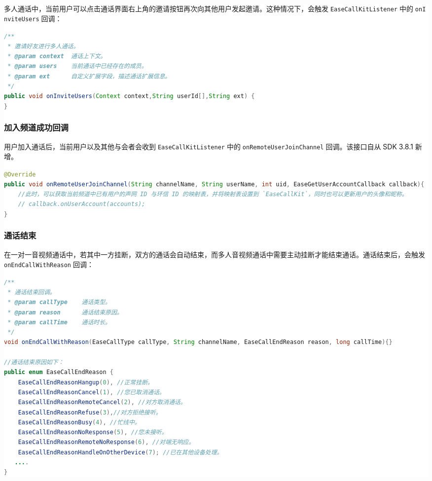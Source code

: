 多人通话中，当前用户可以点击通话界面右上角的邀请按钮再次向其他用户发起邀请。这种情况下，会触发 `EaseCallKitListener` 中的 `onInviteUsers` 回调：

```java
/**
 * 邀请好友进行多人通话。
 * @param context  通话上下文。
 * @param users    当前通话中已经存在的成员。
 * @param ext      自定义扩展字段，描述通话扩展信息。
 */
public void onInviteUsers(Context context,String userId[],String ext) {
}
```

### 加入频道成功回调

用户加入通话后，当前用户以及其他与会者会收到 `EaseCallKitListener` 中的 `onRemoteUserJoinChannel` 回调。该接口自从 SDK 3.8.1 新增。

```java
@Override
public void onRemoteUserJoinChannel(String channelName, String userName, int uid, EaseGetUserAccountCallback callback){
    //此时，可以获取当前频道中已有用户的声网 ID 与环信 ID 的映射表，并将映射表设置到 `EaseCallKit`，同时也可以更新用户的头像和昵称。
    // callback.onUserAccount(accounts);
}
```

### 通话结束

在一对一音视频通话中，若其中一方挂断，双方的通话会自动结束，而多人音视频通话中需要主动挂断才能结束通话。通话结束后，会触发 `onEndCallWithReason` 回调：

```java
/**
 * 通话结束回调。
 * @param callType    通话类型。
 * @param reason      通话结束原因。
 * @param callTime    通话时长。
 */
void onEndCallWithReason(EaseCallType callType, String channelName, EaseCallEndReason reason, long callTime){}

//通话结束原因如下：
public enum EaseCallEndReason {
    EaseCallEndReasonHangup(0), //正常挂断。
    EaseCallEndReasonCancel(1), //您已取消通话。
    EaseCallEndReasonRemoteCancel(2), //对方取消通话。
    EaseCallEndReasonRefuse(3),//对方拒绝接听。
    EaseCallEndReasonBusy(4), //忙线中。
    EaseCallEndReasonNoResponse(5), //您未接听。
    EaseCallEndReasonRemoteNoResponse(6), //对端无响应。
    EaseCallEndReasonHandleOnOtherDevice(7); //已在其他设备处理。
   ....
}
```
